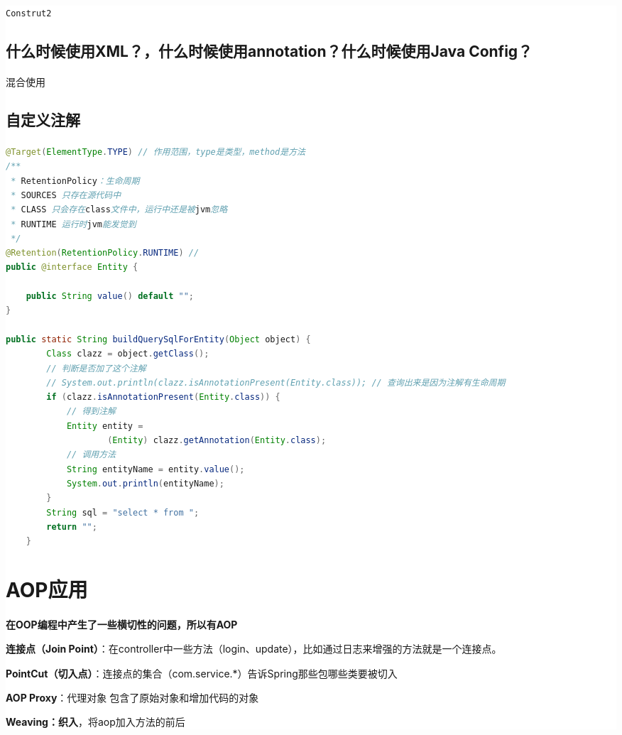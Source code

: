 ```jav
Construt2
```

## 什么时候使用XML？，什么时候使用annotation？什么时候使用Java Config？

混合使用

## 自定义注解

```java
@Target(ElementType.TYPE) // 作用范围，type是类型，method是方法
/**
 * RetentionPolicy：生命周期
 * SOURCES 只存在源代码中
 * CLASS 只会存在class文件中，运行中还是被jvm忽略
 * RUNTIME 运行时jvm能发觉到
 */
@Retention(RetentionPolicy.RUNTIME) //
public @interface Entity {

    public String value() default "";
}

public static String buildQuerySqlForEntity(Object object) {
        Class clazz = object.getClass();
        // 判断是否加了这个注解
        // System.out.println(clazz.isAnnotationPresent(Entity.class)); // 查询出来是因为注解有生命周期
        if (clazz.isAnnotationPresent(Entity.class)) {
            // 得到注解
            Entity entity =
                    (Entity) clazz.getAnnotation(Entity.class);
            // 调用方法
            String entityName = entity.value();
            System.out.println(entityName);
        }
        String sql = "select * from ";
        return "";
    }
```

# AOP应用

**在OOP编程中产生了一些横切性的问题，所以有AOP**

**连接点（Join Point）**：在controller中一些方法（login、update），比如通过日志来增强的方法就是一个连接点。

**PointCut（切入点）**：连接点的集合（com.service.*）告诉Spring那些包哪些类要被切入

**AOP Proxy**：代理对象 包含了原始对象和增加代码的对象

**Weaving：织入**，将aop加入方法的前后
